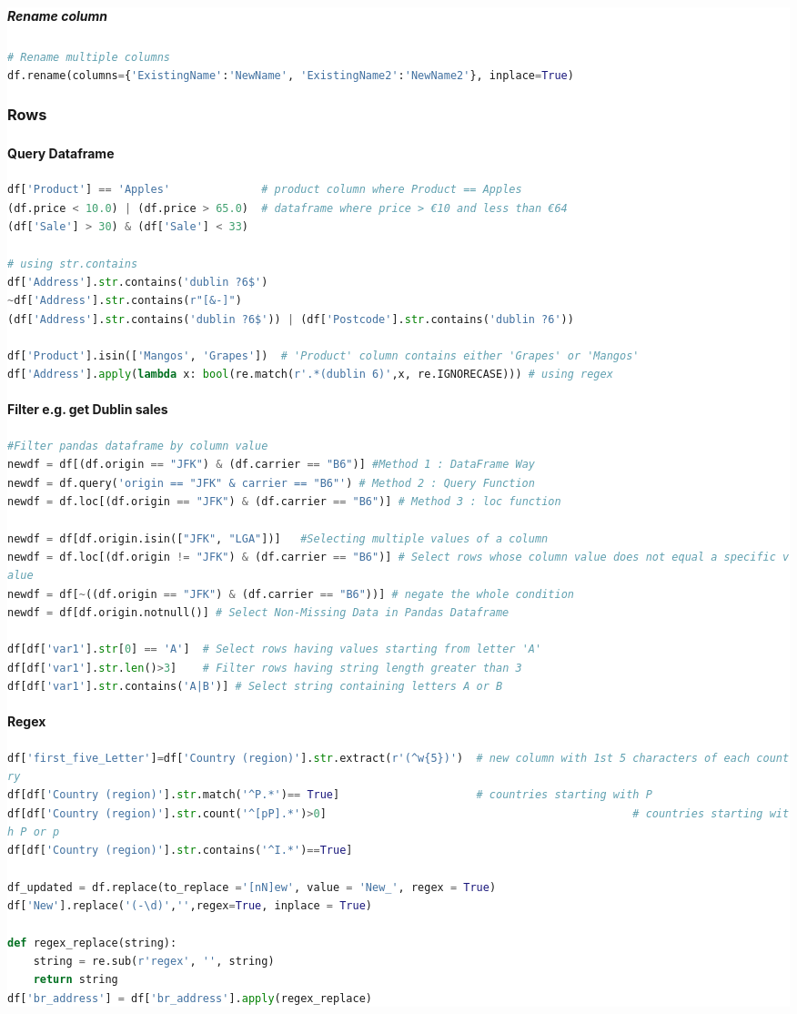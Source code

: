 ##### Rename column

```python
# Rename multiple columns
df.rename(columns={'ExistingName':'NewName', 'ExistingName2':'NewName2'}, inplace=True)
```



### Rows





#### Query Dataframe

```python
df['Product'] == 'Apples'              # product column where Product == Apples
(df.price < 10.0) | (df.price > 65.0)  # dataframe where price > €10 and less than €64
(df['Sale'] > 30) & (df['Sale'] < 33)

# using str.contains
df['Address'].str.contains('dublin ?6$')
~df['Address'].str.contains(r"[&-]")
(df['Address'].str.contains('dublin ?6$')) | (df['Postcode'].str.contains('dublin ?6'))

df['Product'].isin(['Mangos', 'Grapes'])  # 'Product' column contains either 'Grapes' or 'Mangos'
df['Address'].apply(lambda x: bool(re.match(r'.*(dublin 6)',x, re.IGNORECASE))) # using regex
```



#### Filter e.g. get Dublin sales

```python
#Filter pandas dataframe by column value
newdf = df[(df.origin == "JFK") & (df.carrier == "B6")] #Method 1 : DataFrame Way
newdf = df.query('origin == "JFK" & carrier == "B6"') # Method 2 : Query Function
newdf = df.loc[(df.origin == "JFK") & (df.carrier == "B6")] # Method 3 : loc function

newdf = df[df.origin.isin(["JFK", "LGA"])]   #Selecting multiple values of a column
newdf = df.loc[(df.origin != "JFK") & (df.carrier == "B6")] # Select rows whose column value does not equal a specific value
newdf = df[~((df.origin == "JFK") & (df.carrier == "B6"))] # negate the whole condition
newdf = df[df.origin.notnull()] # Select Non-Missing Data in Pandas Dataframe

df[df['var1'].str[0] == 'A']  # Select rows having values starting from letter 'A'
df[df['var1'].str.len()>3]    # Filter rows having string length greater than 3
df[df['var1'].str.contains('A|B')] # Select string containing letters A or B
```



#### Regex

```python
df['first_five_Letter']=df['Country (region)'].str.extract(r'(^w{5})')  # new column with 1st 5 characters of each country
df[df['Country (region)'].str.match('^P.*')== True]                     # countries starting with P
df[df['Country (region)'].str.count('^[pP].*')>0]												# countries starting with P or p
df[df['Country (region)'].str.contains('^I.*')==True]

df_updated = df.replace(to_replace ='[nN]ew', value = 'New_', regex = True)
df['New'].replace('(-\d)','',regex=True, inplace = True)

def regex_replace(string):
    string = re.sub(r'regex', '', string)
    return string
df['br_address'] = df['br_address'].apply(regex_replace)
```